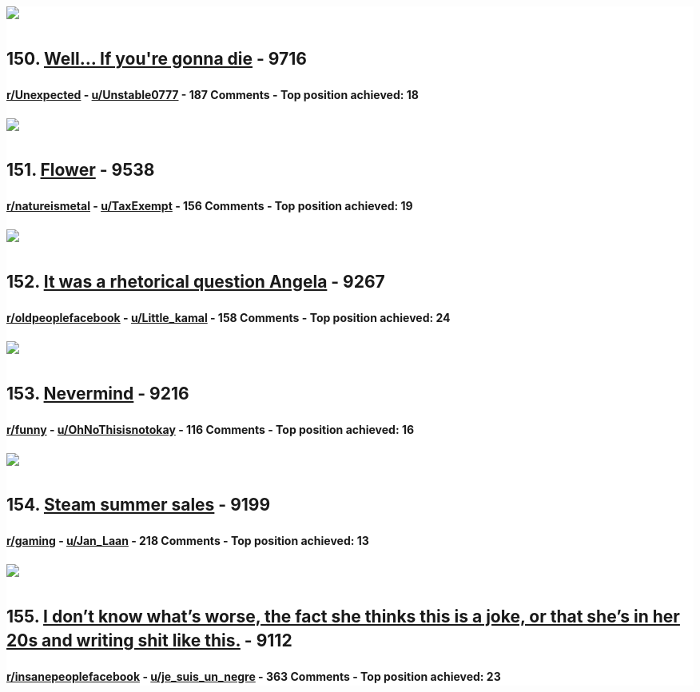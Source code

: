 <a href="http://i.imgur.com/XetOvBn.gifv"><img src="https://b.thumbs.redditmedia.com/Q7kn661d1x9fp3VpuU8ZeLof4SH6eru7ClF4jVooC7Q.jpg"></img></a>

## 150. [Well... If you're gonna die](http://reddit.com/r/Unexpected/comments/8uratu/well_if_youre_gonna_die/) - 9716
#### [r/Unexpected](http://reddit.com/r/Unexpected) - [u/Unstable0777](http://reddit.com/u/Unstable0777) - 187 Comments - Top position achieved: 18

<a href="https://i.redd.it/169gg878c0wz.gif"><img src="https://b.thumbs.redditmedia.com/gGvjqOMu49KesbWXBBv2AtauVZgWkSSNPTCe9xCOWuQ.jpg"></img></a>

## 151. [Flower](http://reddit.com/r/natureismetal/comments/8upkb9/flower/) - 9538
#### [r/natureismetal](http://reddit.com/r/natureismetal) - [u/TaxExempt](http://reddit.com/u/TaxExempt) - 156 Comments - Top position achieved: 19

<a href="https://i.imgur.com/D9N1cda.jpg"><img src="https://b.thumbs.redditmedia.com/EEY-xiiGiUU5ndtnZIaEmJ_htO2xXPcIJflkAXyYJ9k.jpg"></img></a>

## 152. [It was a rhetorical question Angela](http://reddit.com/r/oldpeoplefacebook/comments/8utsyn/it_was_a_rhetorical_question_angela/) - 9267
#### [r/oldpeoplefacebook](http://reddit.com/r/oldpeoplefacebook) - [u/Little_kamal](http://reddit.com/u/Little_kamal) - 158 Comments - Top position achieved: 24

<a href="https://i.imgur.com/QybpxUr.jpg"><img src="https://a.thumbs.redditmedia.com/8q6jQDqfqMXrCXE0ehAzgfSAcB4RLHhFd7RRXgEicg0.jpg"></img></a>

## 153. [Nevermind](http://reddit.com/r/funny/comments/8up8ao/nevermind/) - 9216
#### [r/funny](http://reddit.com/r/funny) - [u/OhNoThisisnotokay](http://reddit.com/u/OhNoThisisnotokay) - 116 Comments - Top position achieved: 16

<a href="https://i.redd.it/iqr4wsd3fu611.png"><img src="https://a.thumbs.redditmedia.com/MRu1hyho77Ep4qh3HltCiiEGqrAg7BQVIOe-WlEwk10.jpg"></img></a>

## 154. [Steam summer sales](http://reddit.com/r/gaming/comments/8uwf99/steam_summer_sales/) - 9199
#### [r/gaming](http://reddit.com/r/gaming) - [u/Jan_Laan](http://reddit.com/u/Jan_Laan) - 218 Comments - Top position achieved: 13

<a href="https://gfycat.com/ConsciousWeakKawala"><img src="https://b.thumbs.redditmedia.com/Kr5mqN4VxpOBUuUKr0F3twedb97tVP2KdR8_QBEA-jI.jpg"></img></a>

## 155. [I don’t know what’s worse, the fact she thinks this is a joke, or that she’s in her 20s and writing shit like this.](http://reddit.com/r/insanepeoplefacebook/comments/8up4ca/i_dont_know_whats_worse_the_fact_she_thinks_this/) - 9112
#### [r/insanepeoplefacebook](http://reddit.com/r/insanepeoplefacebook) - [u/je_suis_un_negre](http://reddit.com/u/je_suis_un_negre) - 363 Comments - Top position achieved: 23

